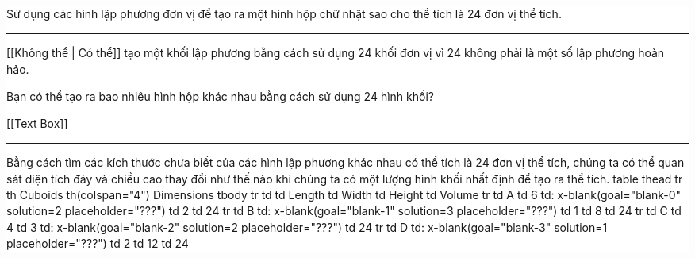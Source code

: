 Sử dụng các hình lập phương đơn vị để tạo ra một hình hộp chữ nhật sao cho thể tích là 24 đơn vị thể tích.

---

[[Không thể | Có thể]] tạo một khối lập phương bằng cách sử dụng 24 khối đơn vị vì 24 không phải là một số lập phương hoàn hảo.

Bạn có thể tạo ra bao nhiêu hình hộp khác nhau bằng cách sử dụng 24 hình khối?

[[Text Box]]

---
Bằng cách tìm các kích thước chưa biết của các hình lập phương khác nhau có thể tích là 24 đơn vị thể tích, chúng ta có thể quan sát diện tích đáy và chiều cao thay đổi như thế nào khi chúng ta có một lượng hình khối nhất định để tạo ra thể tích.
    table
      thead
        tr
          th Cuboids
          th(colspan="4") Dimensions
      tbody
        tr
          td
          td Length
          td Width
          td Height
          td Volume
        tr
          td A
          td 6
          td: x-blank(goal="blank-0" solution=2 placeholder="???")
          td 2
          td 24
        tr
          td B
          td: x-blank(goal="blank-1" solution=3 placeholder="???")
          td 1
          td 8
          td 24
        tr
          td C
          td 4
          td 3
          td: x-blank(goal="blank-2" solution=2 placeholder="???")
          td 24
        tr
          td D
          td: x-blank(goal="blank-3" solution=1 placeholder="???")
          td 2
          td 12
          td 24
